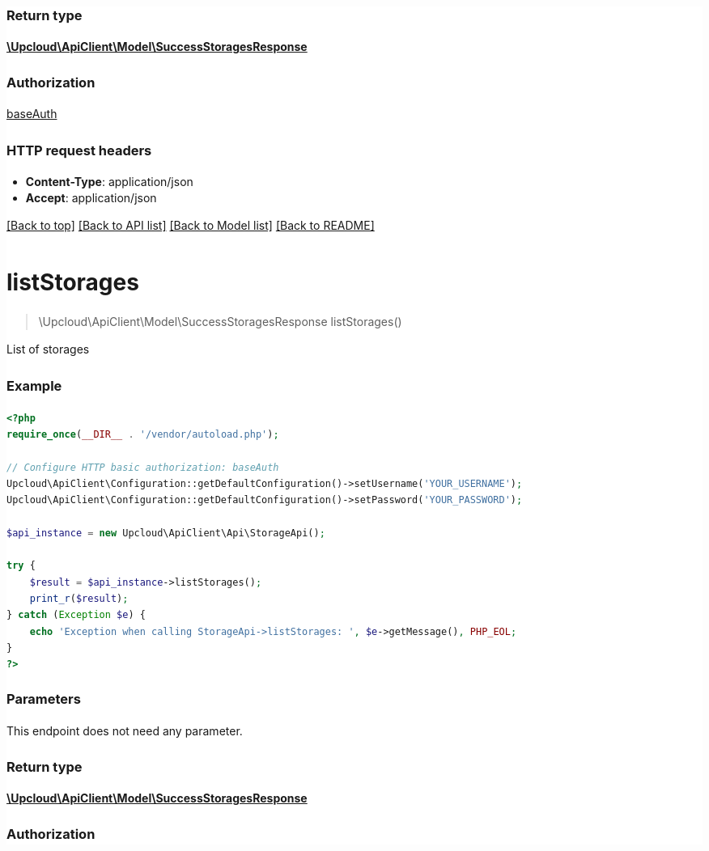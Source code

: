 ### Return type

[**\Upcloud\ApiClient\Model\SuccessStoragesResponse**](../Model/SuccessStoragesResponse.md)

### Authorization

[baseAuth](../../README.md#baseAuth)

### HTTP request headers

* **Content-Type**: application/json
* **Accept**: application/json

[[Back to top]](#) [[Back to API list]](../../README.md#documentation-for-api-endpoints) [[Back to Model list]](../../README.md#documentation-for-models) [[Back to README]](../../README.md)

# **listStorages**

> \Upcloud\ApiClient\Model\SuccessStoragesResponse listStorages()

List of storages

### Example

```php
<?php
require_once(__DIR__ . '/vendor/autoload.php');

// Configure HTTP basic authorization: baseAuth
Upcloud\ApiClient\Configuration::getDefaultConfiguration()->setUsername('YOUR_USERNAME');
Upcloud\ApiClient\Configuration::getDefaultConfiguration()->setPassword('YOUR_PASSWORD');

$api_instance = new Upcloud\ApiClient\Api\StorageApi();

try {
    $result = $api_instance->listStorages();
    print_r($result);
} catch (Exception $e) {
    echo 'Exception when calling StorageApi->listStorages: ', $e->getMessage(), PHP_EOL;
}
?>
```

### Parameters

This endpoint does not need any parameter.

### Return type

[**\Upcloud\ApiClient\Model\SuccessStoragesResponse**](../Model/SuccessStoragesResponse.md)

### Authorization
